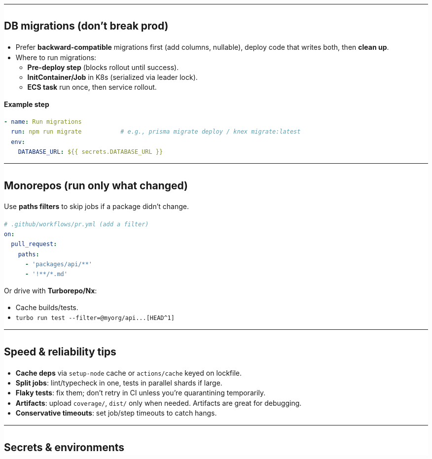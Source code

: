 ------

## DB migrations (don’t break prod)

- Prefer **backward-compatible** migrations first (add columns, nullable), deploy code that writes both, then **clean up**.
- Where to run migrations:
  - **Pre-deploy step** (blocks rollout until success).
  - **InitContainer/Job** in K8s (serialized via leader lock).
  - **ECS task** run once, then service rollout.

**Example step**

```yaml
- name: Run migrations
  run: npm run migrate           # e.g., prisma migrate deploy / knex migrate:latest
  env:
    DATABASE_URL: ${{ secrets.DATABASE_URL }}
```

------

## Monorepos (run only what changed)

Use **paths filters** to skip jobs if a package didn’t change.

```yaml
# .github/workflows/pr.yml (add a filter)
on:
  pull_request:
    paths:
      - 'packages/api/**'
      - '!**/*.md'
```

Or drive with **Turborepo/Nx**:

- Cache builds/tests.
- `turbo run test --filter=@myorg/api...[HEAD^1]`

------

## Speed & reliability tips

- **Cache deps** via `setup-node` cache or `actions/cache` keyed on lockfile.
- **Split jobs**: lint/typecheck in one, tests in parallel shards if large.
- **Flaky tests**: fix them; don’t retry in CI unless you’re quarantining temporarily.
- **Artifacts**: upload `coverage/`, `dist/` only when needed. Artifacts are great for debugging.
- **Conservative timeouts**: set job/step timeouts to catch hangs.

------

## Secrets & environments
